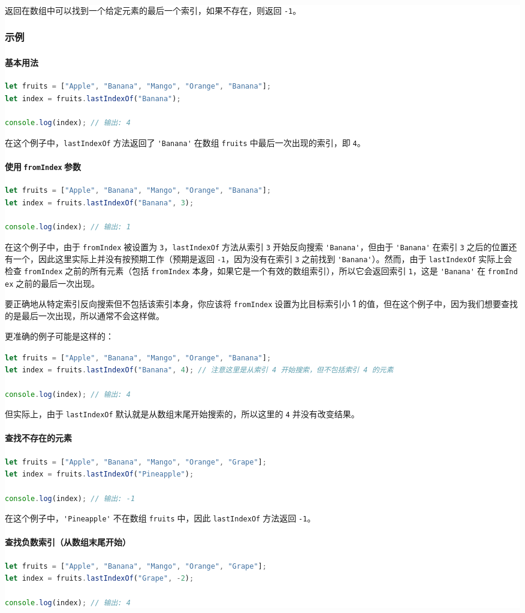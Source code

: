 返回在数组中可以找到一个给定元素的最后一个索引，如果不存在，则返回 `-1`。

### 示例

#### 基本用法

```javascript
let fruits = ["Apple", "Banana", "Mango", "Orange", "Banana"];
let index = fruits.lastIndexOf("Banana");

console.log(index); // 输出: 4
```

在这个例子中，`lastIndexOf` 方法返回了 `'Banana'` 在数组 `fruits` 中最后一次出现的索引，即 `4`。

#### 使用 `fromIndex` 参数

```javascript
let fruits = ["Apple", "Banana", "Mango", "Orange", "Banana"];
let index = fruits.lastIndexOf("Banana", 3);

console.log(index); // 输出: 1
```

在这个例子中，由于 `fromIndex` 被设置为 `3`，`lastIndexOf` 方法从索引 `3` 开始反向搜索 `'Banana'`，但由于 `'Banana'` 在索引 `3` 之后的位置还有一个，因此这里实际上并没有按预期工作（预期是返回 `-1`，因为没有在索引 `3` 之前找到 `'Banana'`）。然而，由于 `lastIndexOf` 实际上会检查 `fromIndex` 之前的所有元素（包括 `fromIndex` 本身，如果它是一个有效的数组索引），所以它会返回索引 `1`，这是 `'Banana'` 在 `fromIndex` 之前的最后一次出现。

要正确地从特定索引反向搜索但不包括该索引本身，你应该将 `fromIndex` 设置为比目标索引小 1 的值，但在这个例子中，因为我们想要查找的是最后一次出现，所以通常不会这样做。

更准确的例子可能是这样的：

```javascript
let fruits = ["Apple", "Banana", "Mango", "Orange", "Banana"];
let index = fruits.lastIndexOf("Banana", 4); // 注意这里是从索引 4 开始搜索，但不包括索引 4 的元素

console.log(index); // 输出: 4
```

但实际上，由于 `lastIndexOf` 默认就是从数组末尾开始搜索的，所以这里的 `4` 并没有改变结果。

#### 查找不存在的元素

```javascript
let fruits = ["Apple", "Banana", "Mango", "Orange", "Grape"];
let index = fruits.lastIndexOf("Pineapple");

console.log(index); // 输出: -1
```

在这个例子中，`'Pineapple'` 不在数组 `fruits` 中，因此 `lastIndexOf` 方法返回 `-1`。

#### 查找负数索引（从数组末尾开始）

```javascript
let fruits = ["Apple", "Banana", "Mango", "Orange", "Grape"];
let index = fruits.lastIndexOf("Grape", -2);

console.log(index); // 输出: 4
```
